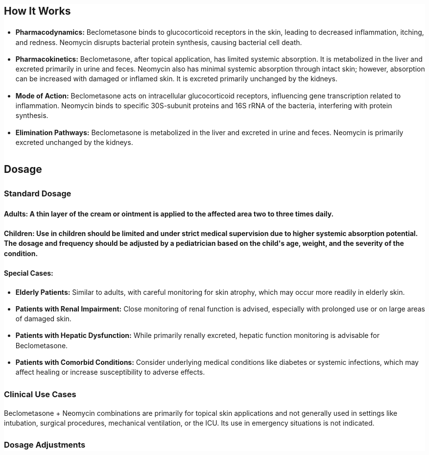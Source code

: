 ## **How It Works**

- **Pharmacodynamics:**  Beclometasone binds to glucocorticoid receptors in the skin, leading to decreased inflammation, itching, and redness. Neomycin disrupts bacterial protein synthesis, causing bacterial cell death.

- **Pharmacokinetics:** Beclometasone, after topical application, has limited systemic absorption. It is metabolized in the liver and excreted primarily in urine and feces. Neomycin also has minimal systemic absorption through intact skin; however, absorption can be increased with damaged or inflamed skin. It is excreted primarily unchanged by the kidneys.

- **Mode of Action:** Beclometasone acts on intracellular glucocorticoid receptors, influencing gene transcription related to inflammation. Neomycin binds to specific 30S-subunit proteins and 16S rRNA of the bacteria, interfering with protein synthesis.

- **Elimination Pathways:** Beclometasone is metabolized in the liver and excreted in urine and feces. Neomycin is primarily excreted unchanged by the kidneys.



## **Dosage**

### **Standard Dosage**

#### **Adults:** A thin layer of the cream or ointment is applied to the affected area two to three times daily.

#### **Children:**  Use in children should be limited and under strict medical supervision due to higher systemic absorption potential.  The dosage and frequency should be adjusted by a pediatrician based on the child's age, weight, and the severity of the condition.

#### **Special Cases:**

- **Elderly Patients:**  Similar to adults, with careful monitoring for skin atrophy, which may occur more readily in elderly skin.

- **Patients with Renal Impairment:**  Close monitoring of renal function is advised, especially with prolonged use or on large areas of damaged skin.

- **Patients with Hepatic Dysfunction:** While primarily renally excreted, hepatic function monitoring is advisable for Beclometasone.

- **Patients with Comorbid Conditions:** Consider underlying medical conditions like diabetes or systemic infections, which may affect healing or increase susceptibility to adverse effects.

### **Clinical Use Cases**

Beclometasone + Neomycin combinations are primarily for topical skin applications and not generally used in settings like intubation, surgical procedures, mechanical ventilation, or the ICU.   Its use in emergency situations is not indicated.

### **Dosage Adjustments**
